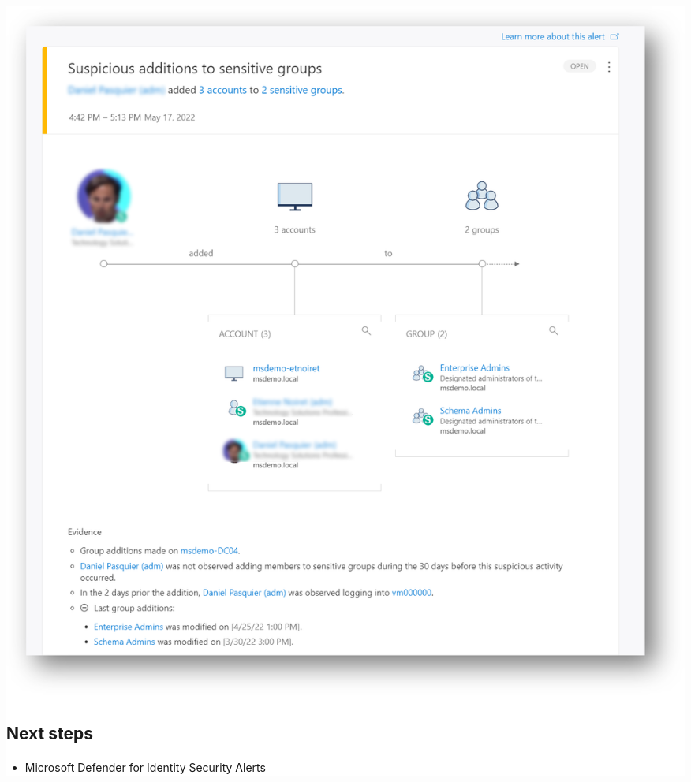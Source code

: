 ![Suspicious additions to sensitive groups alert details.](media/playbooks/additions-sensitive-groups-details.png)  

## Next steps

- [Microsoft Defender for Identity Security Alerts](alerts-overview.md)
